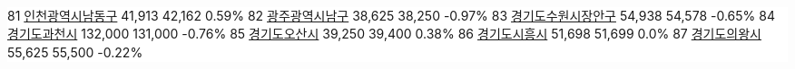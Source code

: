   <tr class="item">
    <td>81</td>
    <td><a href="/apt/인천광역시남동구">인천광역시남동구</a></td>
    <td>41,913</td>
    <td>42,162</td>
    <td>0.59%</td>
  </tr>

  <tr class="item">
    <td>82</td>
    <td><a href="/apt/광주광역시남구">광주광역시남구</a></td>
    <td>38,625</td>
    <td>38,250</td>
    <td>-0.97%</td>
  </tr>

  <tr class="item">
    <td>83</td>
    <td><a href="/apt/경기도수원시장안구">경기도수원시장안구</a></td>
    <td>54,938</td>
    <td>54,578</td>
    <td>-0.65%</td>
  </tr>

  <tr class="item">
    <td>84</td>
    <td><a href="/apt/경기도과천시">경기도과천시</a></td>
    <td>132,000</td>
    <td>131,000</td>
    <td>-0.76%</td>
  </tr>

  <tr class="item">
    <td>85</td>
    <td><a href="/apt/경기도오산시">경기도오산시</a></td>
    <td>39,250</td>
    <td>39,400</td>
    <td>0.38%</td>
  </tr>

  <tr class="item">
    <td>86</td>
    <td><a href="/apt/경기도시흥시">경기도시흥시</a></td>
    <td>51,698</td>
    <td>51,699</td>
    <td>0.0%</td>
  </tr>

  <tr class="item">
    <td>87</td>
    <td><a href="/apt/경기도의왕시">경기도의왕시</a></td>
    <td>55,625</td>
    <td>55,500</td>
    <td>-0.22%</td>
  </tr>
